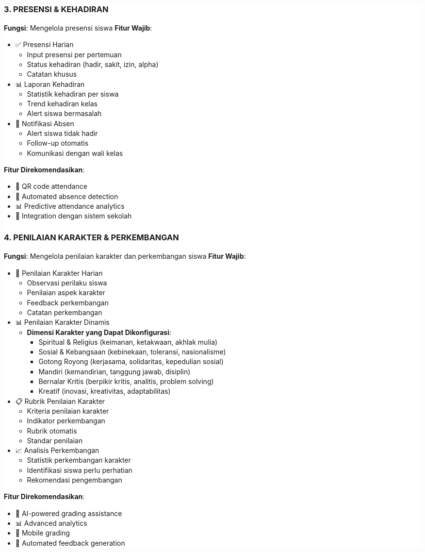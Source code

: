 ### 3. PRESENSI & KEHADIRAN
**Fungsi**: Mengelola presensi siswa
**Fitur Wajib**:
- ✅ Presensi Harian
  - Input presensi per pertemuan
  - Status kehadiran (hadir, sakit, izin, alpha)
  - Catatan khusus
- 📊 Laporan Kehadiran
  - Statistik kehadiran per siswa
  - Trend kehadiran kelas
  - Alert siswa bermasalah
- 🔔 Notifikasi Absen
  - Alert siswa tidak hadir
  - Follow-up otomatis
  - Komunikasi dengan wali kelas

**Fitur Direkomendasikan**:
- 📱 QR code attendance
- 🤖 Automated absence detection
- 📊 Predictive attendance analytics
- 🔄 Integration dengan sistem sekolah

### 4. PENILAIAN KARAKTER & PERKEMBANGAN
**Fungsi**: Mengelola penilaian karakter dan perkembangan siswa
**Fitur Wajib**:
- 📝 Penilaian Karakter Harian
  - Observasi perilaku siswa
  - Penilaian aspek karakter
  - Feedback perkembangan
  - Catatan perkembangan
- 📊 Penilaian Karakter Dinamis
  - **Dimensi Karakter yang Dapat Dikonfigurasi**:
    - Spiritual & Religius (keimanan, ketakwaan, akhlak mulia)
    - Sosial & Kebangsaan (kebinekaan, toleransi, nasionalisme)
    - Gotong Royong (kerjasama, solidaritas, kepedulian sosial)
    - Mandiri (kemandirian, tanggung jawab, disiplin)
    - Bernalar Kritis (berpikir kritis, analitis, problem solving)
    - Kreatif (inovasi, kreativitas, adaptabilitas)
- 📋 Rubrik Penilaian Karakter
  - Kriteria penilaian karakter
  - Indikator perkembangan
  - Rubrik otomatis
  - Standar penilaian
- 📈 Analisis Perkembangan
  - Statistik perkembangan karakter
  - Identifikasi siswa perlu perhatian
  - Rekomendasi pengembangan

**Fitur Direkomendasikan**:
- 🤖 AI-powered grading assistance
- 📊 Advanced analytics
- 📱 Mobile grading
- 🔄 Automated feedback generation
